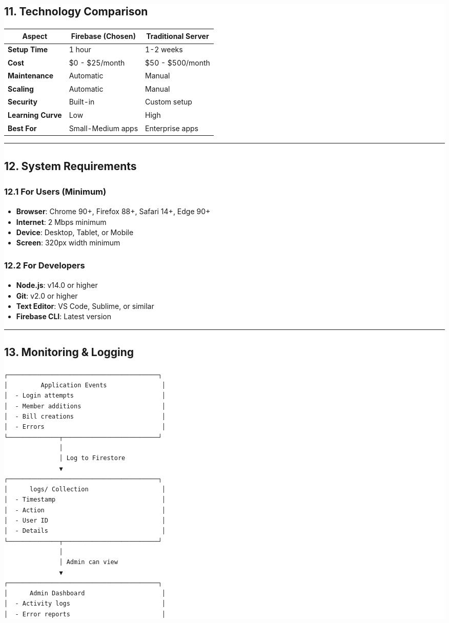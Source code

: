
## 11. Technology Comparison

| Aspect | Firebase (Chosen) | Traditional Server |
|--------|-------------------|-------------------|
| **Setup Time** | 1 hour | 1-2 weeks |
| **Cost** | $0 - $25/month | $50 - $500/month |
| **Maintenance** | Automatic | Manual |
| **Scaling** | Automatic | Manual |
| **Security** | Built-in | Custom setup |
| **Learning Curve** | Low | High |
| **Best For** | Small-Medium apps | Enterprise apps |

---

## 12. System Requirements

### 12.1 For Users (Minimum)
- **Browser**: Chrome 90+, Firefox 88+, Safari 14+, Edge 90+
- **Internet**: 2 Mbps minimum
- **Device**: Desktop, Tablet, or Mobile
- **Screen**: 320px width minimum

### 12.2 For Developers
- **Node.js**: v14.0 or higher
- **Git**: v2.0 or higher
- **Text Editor**: VS Code, Sublime, or similar
- **Firebase CLI**: Latest version

---

## 13. Monitoring & Logging

```
┌─────────────────────────────────────────┐
│         Application Events               │
│  - Login attempts                        │
│  - Member additions                      │
│  - Bill creations                        │
│  - Errors                                │
└──────────────┬──────────────────────────┘
               │
               │ Log to Firestore
               ▼
┌─────────────────────────────────────────┐
│      logs/ Collection                    │
│  - Timestamp                             │
│  - Action                                │
│  - User ID                               │
│  - Details                               │
└──────────────┬──────────────────────────┘
               │
               │ Admin can view
               ▼
┌─────────────────────────────────────────┐
│      Admin Dashboard                     │
│  - Activity logs                         │
│  - Error reports                         │
```